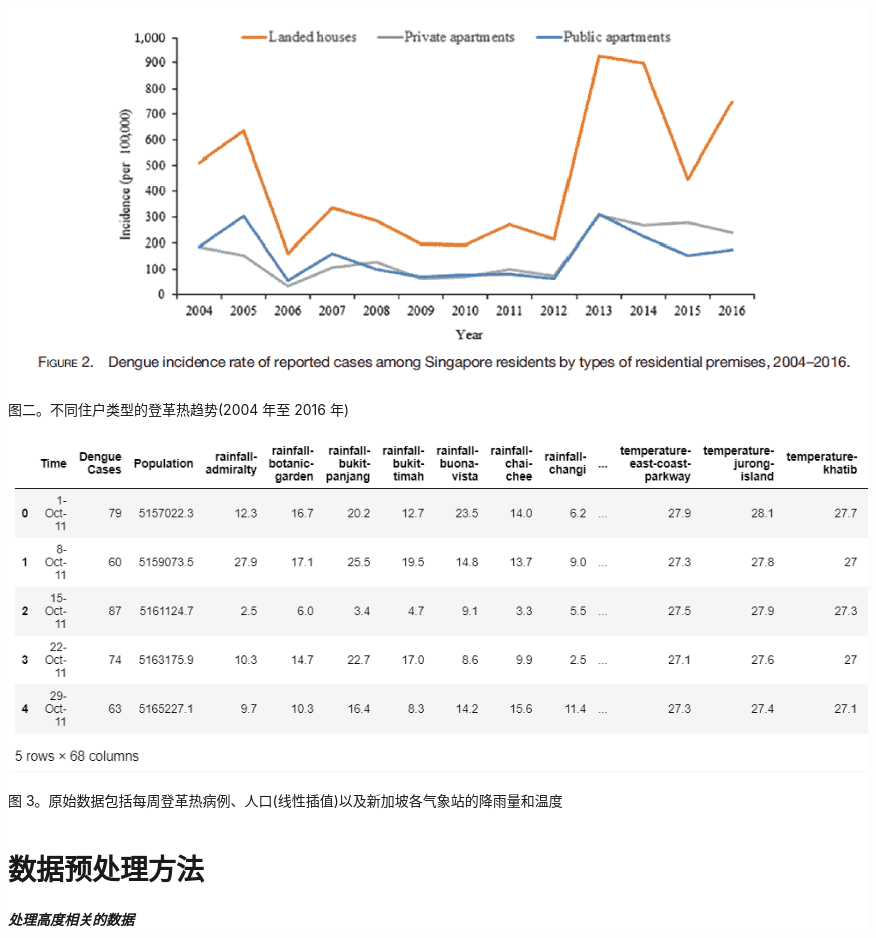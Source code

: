 ![](img/f921b6a4dfd65ecde0a111d6d2c42482.png)

图二。不同住户类型的登革热趋势(2004 年至 2016 年)

![](img/562c218f87e2eafc552dacb8940b8e9d.png)

图 3。原始数据包括每周登革热病例、人口(线性插值)以及新加坡各气象站的降雨量和温度

# 数据预处理方法

***处理高度相关的数据***
